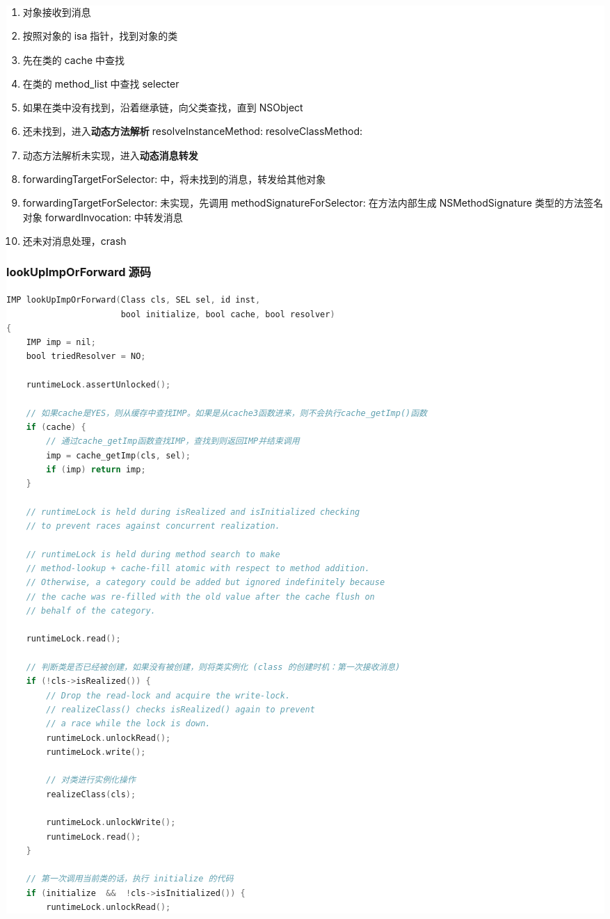 1. 对象接收到消息
   
2. 按照对象的 isa 指针，找到对象的类
   
3. 先在类的 cache 中查找
   
4. 在类的 method_list 中查找 selecter
   
5. 如果在类中没有找到，沿着继承链，向父类查找，直到 NSObject
   
6. 还未找到，进入**动态方法解析** resolveInstanceMethod: resolveClassMethod:
   
7. 动态方法解析未实现，进入**动态消息转发** 
   
8. forwardingTargetForSelector: 中，将未找到的消息，转发给其他对象
   
9.  forwardingTargetForSelector: 未实现，先调用 methodSignatureForSelector: 在方法内部生成 NSMethodSignature 类型的方法签名对象 forwardInvocation: 中转发消息
    
10. 还未对消息处理，crash

### lookUpImpOrForward 源码

```objectivec
IMP lookUpImpOrForward(Class cls, SEL sel, id inst, 
                       bool initialize, bool cache, bool resolver)
{
    IMP imp = nil;
    bool triedResolver = NO;

    runtimeLock.assertUnlocked();

    // 如果cache是YES，则从缓存中查找IMP。如果是从cache3函数进来，则不会执行cache_getImp()函数
    if (cache) {
        // 通过cache_getImp函数查找IMP，查找到则返回IMP并结束调用
        imp = cache_getImp(cls, sel);
        if (imp) return imp;
    }

    // runtimeLock is held during isRealized and isInitialized checking
    // to prevent races against concurrent realization.

    // runtimeLock is held during method search to make
    // method-lookup + cache-fill atomic with respect to method addition.
    // Otherwise, a category could be added but ignored indefinitely because
    // the cache was re-filled with the old value after the cache flush on
    // behalf of the category.

    runtimeLock.read();

    // 判断类是否已经被创建，如果没有被创建，则将类实例化 (class 的创建时机：第一次接收消息)
    if (!cls->isRealized()) {
        // Drop the read-lock and acquire the write-lock.
        // realizeClass() checks isRealized() again to prevent
        // a race while the lock is down.
        runtimeLock.unlockRead();
        runtimeLock.write();
        
        // 对类进行实例化操作
        realizeClass(cls);

        runtimeLock.unlockWrite();
        runtimeLock.read();
    }

    // 第一次调用当前类的话，执行 initialize 的代码
    if (initialize  &&  !cls->isInitialized()) {
        runtimeLock.unlockRead();
```